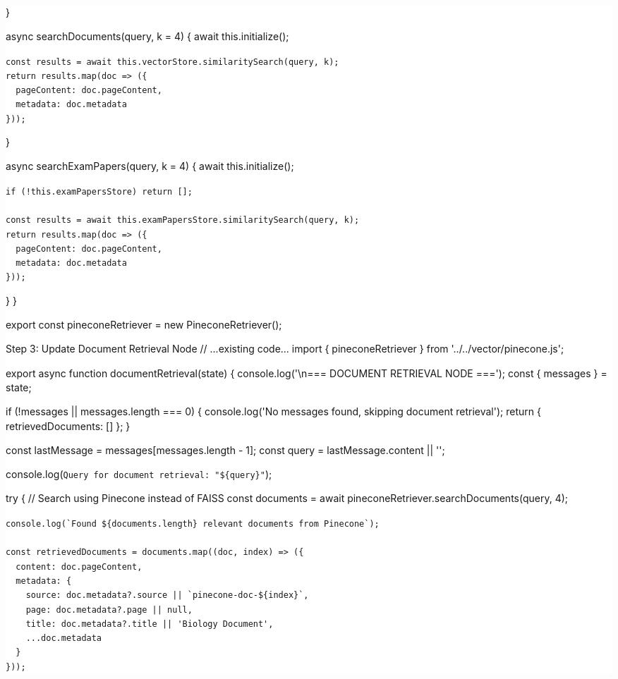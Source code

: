 }

async searchDocuments(query, k = 4) {
await this.initialize();

    const results = await this.vectorStore.similaritySearch(query, k);
    return results.map(doc => ({
      pageContent: doc.pageContent,
      metadata: doc.metadata
    }));

}

async searchExamPapers(query, k = 4) {
await this.initialize();

    if (!this.examPapersStore) return [];

    const results = await this.examPapersStore.similaritySearch(query, k);
    return results.map(doc => ({
      pageContent: doc.pageContent,
      metadata: doc.metadata
    }));

}
}

export const pineconeRetriever = new PineconeRetriever();

Step 3: Update Document Retrieval Node
// ...existing code...
import { pineconeRetriever } from '../../vector/pinecone.js';

export async function documentRetrieval(state) {
console.log('\n=== DOCUMENT RETRIEVAL NODE ===');
const { messages } = state;

if (!messages || messages.length === 0) {
console.log('No messages found, skipping document retrieval');
return { retrievedDocuments: [] };
}

const lastMessage = messages[messages.length - 1];
const query = lastMessage.content || '';

console.log(`Query for document retrieval: "${query}"`);

try {
// Search using Pinecone instead of FAISS
const documents = await pineconeRetriever.searchDocuments(query, 4);

    console.log(`Found ${documents.length} relevant documents from Pinecone`);

    const retrievedDocuments = documents.map((doc, index) => ({
      content: doc.pageContent,
      metadata: {
        source: doc.metadata?.source || `pinecone-doc-${index}`,
        page: doc.metadata?.page || null,
        title: doc.metadata?.title || 'Biology Document',
        ...doc.metadata
      }
    }));
